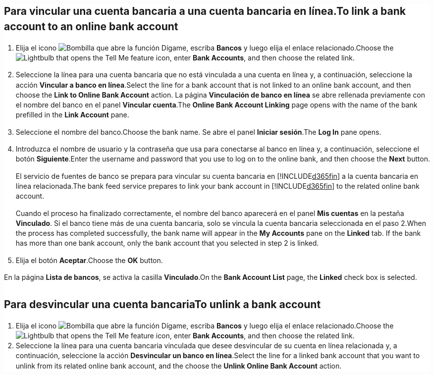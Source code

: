 ## <a name="to-link-a-bank-account-to-an-online-bank-account"></a><span data-ttu-id="a9a1a-163">Para vincular una cuenta bancaria a una cuenta bancaria en línea.</span><span class="sxs-lookup"><span data-stu-id="a9a1a-163">To link a bank account to an online bank account</span></span>
1. <span data-ttu-id="a9a1a-164">Elija el icono ![Bombilla que abre la función Dígame](media/ui-search/search_small.png "Dígame qué desea hacer"), escriba **Bancos** y luego elija el enlace relacionado.</span><span class="sxs-lookup"><span data-stu-id="a9a1a-164">Choose the ![Lightbulb that opens the Tell Me feature](media/ui-search/search_small.png "Tell me what you want to do") icon, enter **Bank Accounts**, and then choose the related link.</span></span>
2. <span data-ttu-id="a9a1a-165">Seleccione la línea para una cuenta bancaria que no está vinculada a una cuenta en línea y, a continuación, seleccione la acción **Vincular a banco en línea**.</span><span class="sxs-lookup"><span data-stu-id="a9a1a-165">Select the line for a bank account that is not linked to an online bank account, and then choose the **Link to Online Bank Account** action.</span></span> <span data-ttu-id="a9a1a-166">La página **Vinculación de banco en línea** se abre rellenada previamente con el nombre del banco en el panel **Vincular cuenta**.</span><span class="sxs-lookup"><span data-stu-id="a9a1a-166">The **Online Bank Account Linking** page opens with the name of the bank prefilled in the **Link Account** pane.</span></span>
3. <span data-ttu-id="a9a1a-167">Seleccione el nombre del banco.</span><span class="sxs-lookup"><span data-stu-id="a9a1a-167">Choose the bank name.</span></span> <span data-ttu-id="a9a1a-168">Se abre el panel **Iniciar sesión**.</span><span class="sxs-lookup"><span data-stu-id="a9a1a-168">The **Log In** pane opens.</span></span>
4. <span data-ttu-id="a9a1a-169">Introduzca el nombre de usuario y la contraseña que usa para conectarse al banco en línea y, a continuación, seleccione el botón **Siguiente**.</span><span class="sxs-lookup"><span data-stu-id="a9a1a-169">Enter the username and password that you use to log on to the online bank, and then choose the **Next** button.</span></span>  

    <span data-ttu-id="a9a1a-170">El servicio de fuentes de banco se prepara para vincular su cuenta bancaria en [!INCLUDE[d365fin](includes/d365fin_md.md)] a la cuenta bancaria en línea relacionada.</span><span class="sxs-lookup"><span data-stu-id="a9a1a-170">The bank feed service prepares to link your bank account in [!INCLUDE[d365fin](includes/d365fin_md.md)] to the related online bank account.</span></span>  

    <span data-ttu-id="a9a1a-171">Cuando el proceso ha finalizado correctamente, el nombre del banco aparecerá en el panel **Mis cuentas** en la pestaña **Vinculado**. Si el banco tiene más de una cuenta bancaria, solo se vincula la cuenta bancaria seleccionada en el paso 2.</span><span class="sxs-lookup"><span data-stu-id="a9a1a-171">When the process has completed successfully, the bank name will appear in the **My Accounts** pane on the **Linked** tab. If the bank has more than one bank account, only the bank account that you selected in step 2 is linked.</span></span>  
5. <span data-ttu-id="a9a1a-172">Elija el botón **Aceptar**.</span><span class="sxs-lookup"><span data-stu-id="a9a1a-172">Choose the **OK** button.</span></span>

<span data-ttu-id="a9a1a-173">En la página **Lista de bancos**, se activa la casilla **Vinculado**.</span><span class="sxs-lookup"><span data-stu-id="a9a1a-173">On the **Bank Account List** page, the **Linked** check box is selected.</span></span>

## <a name="to-unlink-a-bank-account"></a><span data-ttu-id="a9a1a-174">Para desvincular una cuenta bancaria</span><span class="sxs-lookup"><span data-stu-id="a9a1a-174">To unlink a bank account</span></span>
1. <span data-ttu-id="a9a1a-175">Elija el icono ![Bombilla que abre la función Dígame](media/ui-search/search_small.png "Dígame qué desea hacer"), escriba **Bancos** y luego elija el enlace relacionado.</span><span class="sxs-lookup"><span data-stu-id="a9a1a-175">Choose the ![Lightbulb that opens the Tell Me feature](media/ui-search/search_small.png "Tell me what you want to do") icon, enter **Bank Accounts**, and then choose the related link.</span></span>  
2. <span data-ttu-id="a9a1a-176">Seleccione la línea para una cuenta bancaria vinculada que desee desvincular de su cuenta en línea relacionada y, a continuación, seleccione la acción **Desvincular un banco en línea**.</span><span class="sxs-lookup"><span data-stu-id="a9a1a-176">Select the line for a linked bank account that you want to unlink from its related online bank account, and the choose the **Unlink Online Bank Account** action.</span></span>
